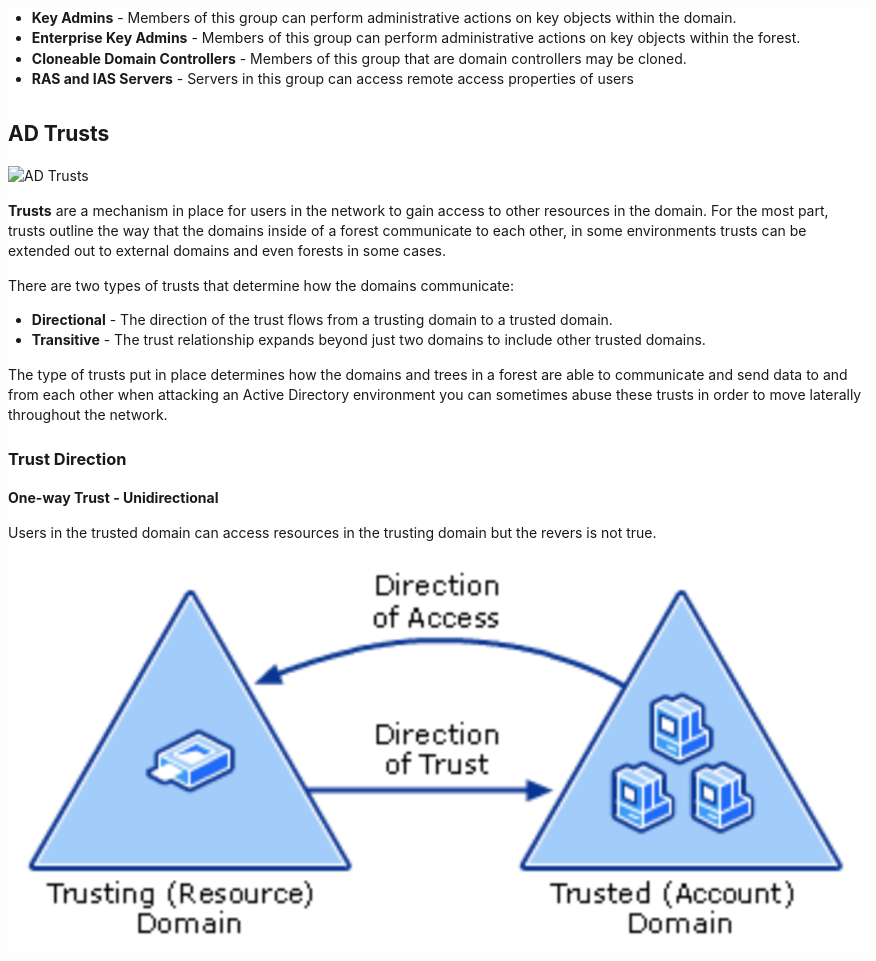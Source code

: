 - **Key Admins** - Members of this group can perform administrative actions on key objects within the domain.
- **Enterprise Key Admins** - Members of this group can perform administrative actions on key objects within the forest.
- **Cloneable Domain Controllers** - Members of this group that are domain controllers may be cloned.
- **RAS and IAS Servers** - Servers in this group can access remote access properties of users


## **AD Trusts**

![AD Trusts](https://gblobscdn.gitbook.com/assets%2F-MGT2pXneep03jo0FJjo%2F-MLbLDHeDsEhkuV9lE52%2F-MLbQ1Iwr2_aFHTPbyYO%2Ftrusts.jpg?alt=media&token=ff5c94ea-2f6a-4ec5-b8c7-cf9a3418a3ef)

**Trusts** are a mechanism in place for users in the network to gain access to other resources in the domain. For the most part, trusts outline the way that the domains inside of a forest communicate to each other, in some environments trusts can be extended out to external domains and even forests in some cases.

There are two types of trusts that determine how the domains communicate:

- **Directional** - The direction of the trust flows from a trusting domain to a trusted domain.
- **Transitive** - The trust relationship expands beyond just two domains to include other trusted domains.

The type of trusts put in place determines how the domains and trees in a forest are able to communicate and send data to and from each other when attacking an Active Directory environment you can sometimes abuse these trusts in order to move laterally throughout the network.

### **Trust Direction**
**One-way Trust - Unidirectional**

Users in the trusted domain can access resources in the trusting domain but the revers is not true.

![One-way Trust](/assets/AD-Bascis/trust_direction_one_way.png)
